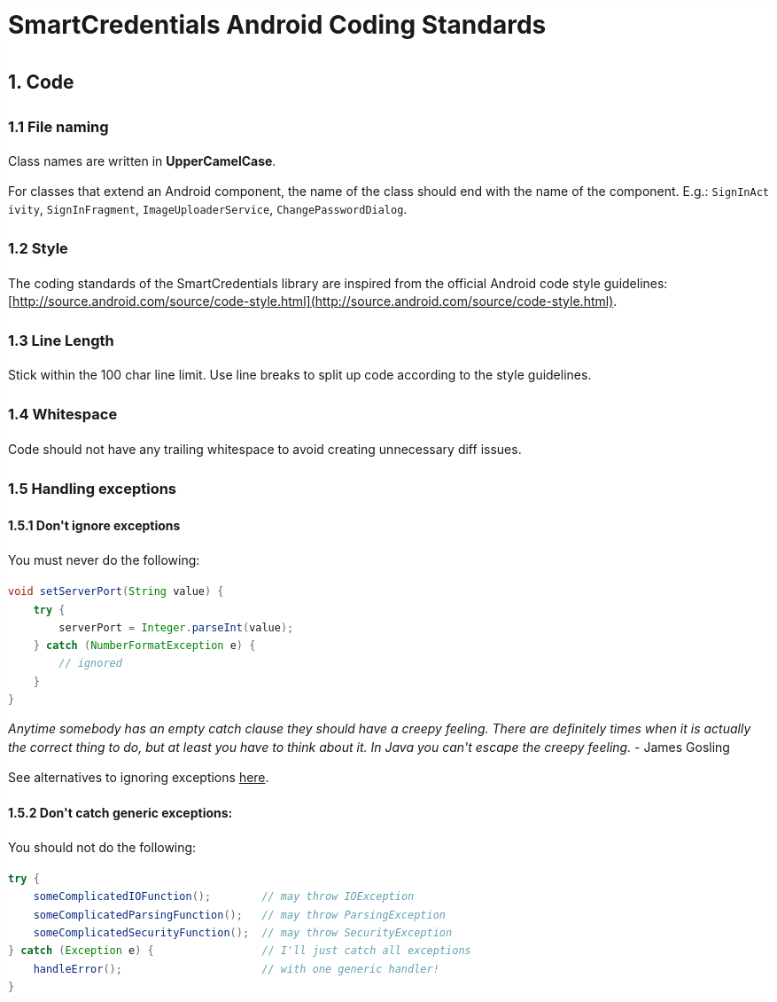 # SmartCredentials Android Coding Standards

## 1. Code
### 1.1 File naming
Class names are written in __UpperCamelCase__.

For classes that extend an Android component, the name of the class should end with the name of the component. 
E.g.: 
`SignInActivity`, `SignInFragment`, `ImageUploaderService`, `ChangePasswordDialog`.

### 1.2 Style
The coding standards of the SmartCredentials library are inspired from the official Android code style guidelines: [http://source.android.com/source/code-style.html](http://source.android.com/source/code-style.html).

### 1.3 Line Length
Stick within the 100 char line limit. Use line breaks to split up code according to the style guidelines.

### 1.4 Whitespace
Code should not have any trailing whitespace to avoid creating unnecessary diff issues.

### 1.5 Handling exceptions

#### 1.5.1 Don't ignore exceptions
You must never do the following:
 
```java
void setServerPort(String value) {
    try {
        serverPort = Integer.parseInt(value);
    } catch (NumberFormatException e) { 
        // ignored
    }
}
```

_Anytime somebody has an empty catch clause they should have a creepy feeling. There are definitely times when it is actually the correct thing to do, but at least you have to think about it. In Java you can't escape the creepy feeling._ - James Gosling

See alternatives to ignoring exceptions [here](https://source.android.com/setup/contribute/code-style#dont-ignore-exceptions).

#### 1.5.2 Don't catch generic exceptions:
You should not do the following:

```java
try {
	someComplicatedIOFunction();        // may throw IOException
	someComplicatedParsingFunction();   // may throw ParsingException
	someComplicatedSecurityFunction();  // may throw SecurityException
} catch (Exception e) {                 // I'll just catch all exceptions
	handleError();                      // with one generic handler!
}
```
